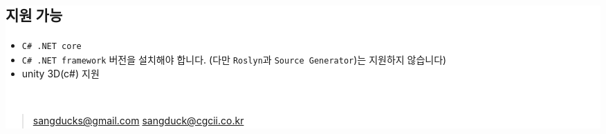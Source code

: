 ## 지원 가능<br/>
* ``C# .NET core``<br/>
* ``C# .NET framework`` 버전을 설치해야 합니다. (다만 ``Roslyn``과 ``Source Generator``)는 지원하지 않습니다)<br/>
* unity 3D(c#) 지원<br/>

<br/>


> sangducks@gmail.com
> sangduck@cgcii.co.kr
